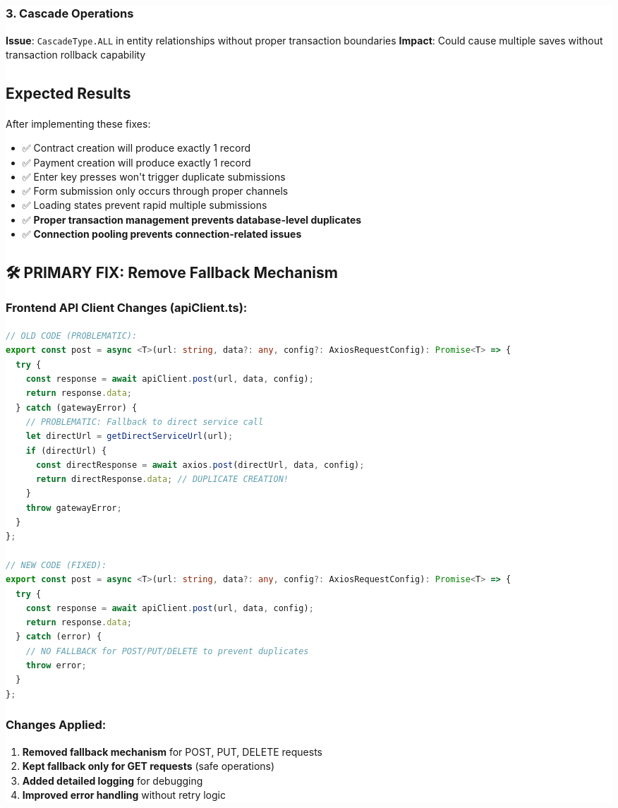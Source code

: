 ### 3. Cascade Operations
**Issue**: `CascadeType.ALL` in entity relationships without proper transaction boundaries
**Impact**: Could cause multiple saves without transaction rollback capability

## Expected Results

After implementing these fixes:
- ✅ Contract creation will produce exactly 1 record
- ✅ Payment creation will produce exactly 1 record
- ✅ Enter key presses won't trigger duplicate submissions
- ✅ Form submission only occurs through proper channels
- ✅ Loading states prevent rapid multiple submissions
- ✅ **Proper transaction management prevents database-level duplicates**
- ✅ **Connection pooling prevents connection-related issues**

## 🛠️ PRIMARY FIX: Remove Fallback Mechanism

### Frontend API Client Changes (apiClient.ts):

```typescript
// OLD CODE (PROBLEMATIC):
export const post = async <T>(url: string, data?: any, config?: AxiosRequestConfig): Promise<T> => {
  try {
    const response = await apiClient.post(url, data, config);
    return response.data;
  } catch (gatewayError) {
    // PROBLEMATIC: Fallback to direct service call
    let directUrl = getDirectServiceUrl(url);
    if (directUrl) {
      const directResponse = await axios.post(directUrl, data, config);
      return directResponse.data; // DUPLICATE CREATION!
    }
    throw gatewayError;
  }
};

// NEW CODE (FIXED):
export const post = async <T>(url: string, data?: any, config?: AxiosRequestConfig): Promise<T> => {
  try {
    const response = await apiClient.post(url, data, config);
    return response.data;
  } catch (error) {
    // NO FALLBACK for POST/PUT/DELETE to prevent duplicates
    throw error;
  }
};
```

### Changes Applied:
1. **Removed fallback mechanism** for POST, PUT, DELETE requests
2. **Kept fallback only for GET requests** (safe operations)
3. **Added detailed logging** for debugging
4. **Improved error handling** without retry logic
